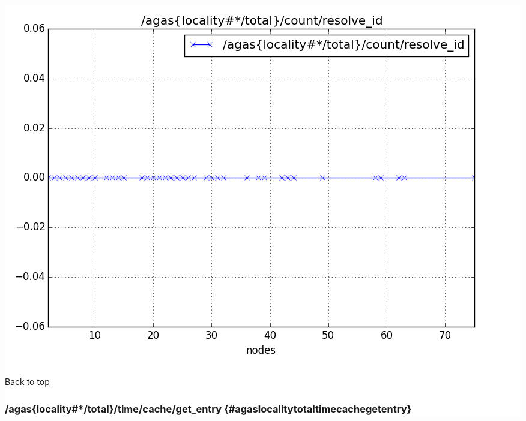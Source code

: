[![/agas{locality#*/total}/count/resolve_id](/assets/2015-04-10-1d_stencil_8-472bcca415-10/agas_locality___total__count_resolve_id.png)](/assets/2015-04-10-1d_stencil_8-472bcca415-10/agas_locality___total__count_resolve_id.png "agas_locality___total__count_resolve_id.png")

[Back to top](#figures)

### /agas{locality#*/total}/time/cache/get_entry {#agaslocalitytotaltimecachegetentry}